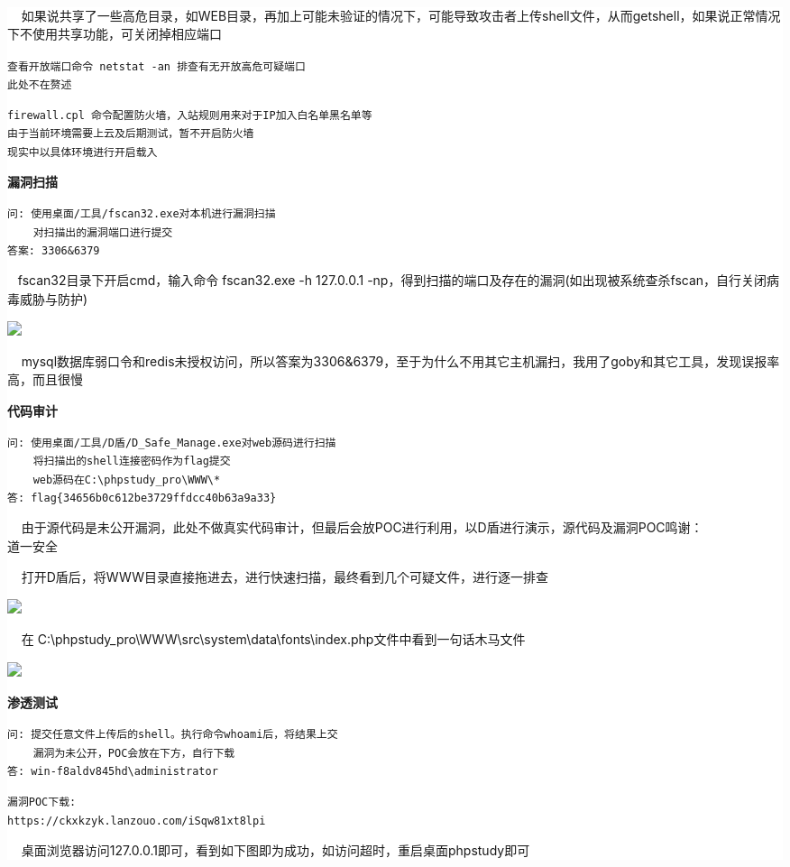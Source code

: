     如果说共享了一些高危目录，如WEB目录，再加上可能未验证的情况下，可能导致攻击者上传shell文件，从而getshell，如果说正常情况下不使用共享功能，可关闭掉相应端口  
```
查看开放端口命令 netstat -an 排查有无开放高危可疑端口
此处不在赘述
```  
```
firewall.cpl 命令配置防火墙，入站规则用来对于IP加入白名单黑名单等
由于当前环境需要上云及后期测试，暂不开启防火墙
现实中以具体环境进行开启载入
```  
  
  
**漏洞扫描**  
```
问: 使用桌面/工具/fscan32.exe对本机进行漏洞扫描
    对扫描出的漏洞端口进行提交
答案: 3306&6379
```  
  
   fscan32目录下开启cmd，输入命令 fscan32.exe -h 127.0.0.1 -np，得到扫描的端口及存在的漏洞(如出现被系统查杀fscan，自行关闭病毒威胁与防护)  
  
![](https://mmbiz.qpic.cn/mmbiz_png/icdGEWOnYLpMyeQddor3PsaPxut7ibUeGPo1w4YSbVVn4sCMUZicLzkA0nicX3GrmzJL5P3JEIOxEs9pDe6qlUBjJg/640?wx_fmt=png&from=appmsg "")  
  
    mysql数据库弱口令和redis未授权访问，所以答案为3306&6379，至于为什么不用其它主机漏扫，我用了goby和其它工具，发现误报率高，而且很慢  
  
**代码审计**  
```
问: 使用桌面/工具/D盾/D_Safe_Manage.exe对web源码进行扫描
    将扫描出的shell连接密码作为flag提交
    web源码在C:\phpstudy_pro\WWW\*
答: flag{34656b0c612be3729ffdcc40b63a9a33}
```  
  
    由于源代码是未公开漏洞，此处不做真实代码审计，但最后会放POC进行利用，以D盾进行演示，源代码及漏洞POC鸣谢：  
道一安全  
  
  
    打开D盾后，将WWW目录直接拖进去，进行快速扫描，最终看到几个可疑文件，进行逐一排查  
  
![](https://mmbiz.qpic.cn/mmbiz_png/icdGEWOnYLpMyeQddor3PsaPxut7ibUeGPudm1IMq9Au5CA8ZGOcavHRueJPOD1YSuLZ41ukIXqK7KgFwyGmvSxg/640?wx_fmt=png&from=appmsg "")  
  
    在 C:\phpstudy_pro\WWW\src\system\data\fonts\index.php文件中看到一句话木马文件  
  
![](https://mmbiz.qpic.cn/mmbiz_png/icdGEWOnYLpMyeQddor3PsaPxut7ibUeGP0olHF3hzemP48Kk6luZXg5pyWXyeTibsYXJcdrWiciamib6fpaXiaEL7mng/640?wx_fmt=png&from=appmsg "")  
  
**渗透测试**  
```
问: 提交任意文件上传后的shell。执行命令whoami后，将结果上交
    漏洞为未公开，POC会放在下方，自行下载
答: win-f8aldv845hd\administrator
```  
```
漏洞POC下载:
https://ckxkzyk.lanzouo.com/iSqw81xt8lpi
```  
  
    桌面浏览器访问127.0.0.1即可，看到如下图即为成功，如访问超时，重启桌面phpstudy即可  
  